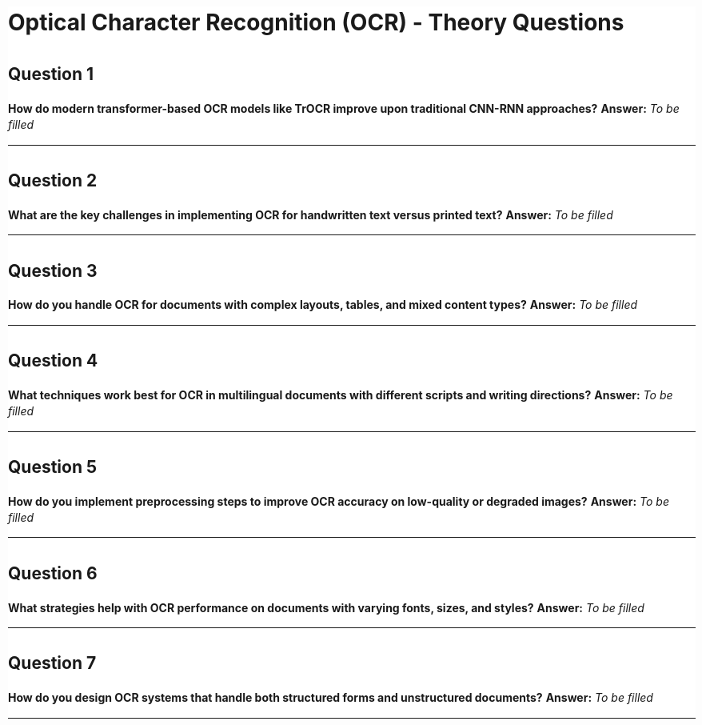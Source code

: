 # Optical Character Recognition (OCR) - Theory Questions

## Question 1
**How do modern transformer-based OCR models like TrOCR improve upon traditional CNN-RNN approaches?**
**Answer:** _To be filled_

---

## Question 2
**What are the key challenges in implementing OCR for handwritten text versus printed text?**
**Answer:** _To be filled_

---

## Question 3
**How do you handle OCR for documents with complex layouts, tables, and mixed content types?**
**Answer:** _To be filled_

---

## Question 4
**What techniques work best for OCR in multilingual documents with different scripts and writing directions?**
**Answer:** _To be filled_

---

## Question 5
**How do you implement preprocessing steps to improve OCR accuracy on low-quality or degraded images?**
**Answer:** _To be filled_

---

## Question 6
**What strategies help with OCR performance on documents with varying fonts, sizes, and styles?**
**Answer:** _To be filled_

---

## Question 7
**How do you design OCR systems that handle both structured forms and unstructured documents?**
**Answer:** _To be filled_

---
